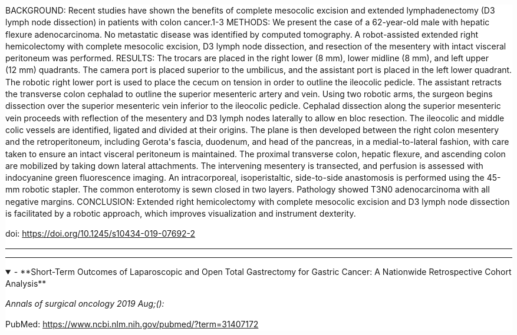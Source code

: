 BACKGROUND: Recent studies have shown the benefits of complete mesocolic excision and extended lymphadenectomy (D3 lymph node dissection) in patients with colon cancer.1-3 METHODS: We present the case of a 62-year-old male with hepatic flexure adenocarcinoma. No metastatic disease was identified by computed tomography. A robot-assisted extended right hemicolectomy with complete mesocolic excision, D3 lymph node dissection, and resection of the mesentery with intact visceral peritoneum was performed.
RESULTS: The trocars are placed in the right lower (8 mm), lower midline (8 mm), and left upper (12 mm) quadrants. The camera port is placed superior to the umbilicus, and the assistant port is placed in the left lower quadrant. The robotic right lower port is used to place the cecum on tension in order to outline the ileocolic pedicle. The assistant retracts the transverse colon cephalad to outline the superior mesenteric artery and vein. Using two robotic arms, the surgeon begins dissection over the superior mesenteric vein inferior to the ileocolic pedicle. Cephalad dissection along the superior mesenteric vein proceeds with reflection of the mesentery and D3 lymph nodes laterally to allow en bloc resection. The ileocolic and middle colic vessels are identified, ligated and divided at their origins. The plane is then developed between the right colon mesentery and the retroperitoneum, including Gerota's fascia, duodenum, and head of the pancreas, in a medial-to-lateral fashion, with care taken to ensure an intact visceral peritoneum is maintained. The proximal transverse colon, hepatic flexure, and ascending colon are mobilized by taking down lateral attachments. The intervening mesentery is transected, and perfusion is assessed with indocyanine green fluorescence imaging. An intracorporeal, isoperistaltic, side-to-side anastomosis is performed using the 45-mm robotic stapler. The common enterotomy is sewn closed in two layers. Pathology showed T3N0 adenocarcinoma with all negative margins.
CONCLUSION: Extended right hemicolectomy with complete mesocolic excision and D3 lymph node dissection is facilitated by a robotic approach, which improves visualization and instrument dexterity.

doi: https://doi.org/10.1245/s10434-019-07692-2

<script async='' charset='utf-8' src='https://badge.dimensions.ai/badge.js'></script> <span class='__dimensions_badge_embed__' data-doi='10.1245/s10434-019-07692-2' data-style='small_circle' data-hide-zero-citations='true' data-legend='always'></span>

<script type='text/javascript' src='https://d1bxh8uas1mnw7.cloudfront.net/assets/embed.js'></script> <span class='altmetric-embed' data-link-target='_blank' data-badge-details='right' data-badge-type='donut' data-doi='10.1245/s10434-019-07692-2' data-hide-no-mentions='true'></span>

</details>

---




---



<details open> <summary>
- **Short-Term Outcomes of Laparoscopic and Open Total Gastrectomy for Gastric Cancer: A Nationwide Retrospective Cohort Analysis**
</summary> 

*Annals of surgical oncology 2019 Aug;():*

PubMed: https://www.ncbi.nlm.nih.gov/pubmed/?term=31407172

<div class='addthis_inline_share_toolbox' data-url='pbpath.org/current-journal-watch/' data-title='See this abstract on #PBPath #JournalWatch : Short-Term Outcomes of Laparoscopic and Open Total Gastrectomy for Gastric Cancer: A Nationwide Retrospective Cohort Analysis PMID: 31407172'></div>
